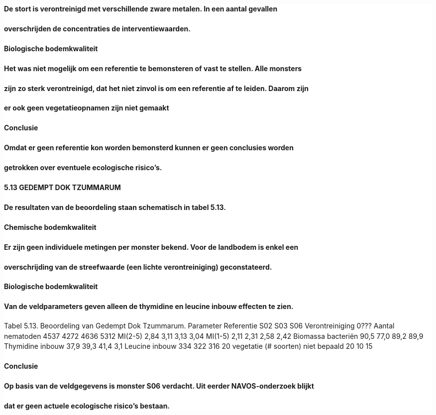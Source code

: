 #### De stort is verontreinigd met verschillende zware metalen. In een aantal gevallen 

#### overschrijden de concentraties de interventiewaarden. 

#### Biologische bodemkwaliteit 

#### Het was niet mogelijk om een referentie te bemonsteren of vast te stellen. Alle monsters 

#### zijn zo sterk verontreinigd, dat het niet zinvol is om een referentie af te leiden. Daarom zijn 

#### er ook geen vegetatieopnamen zijn niet gemaakt 

#### Conclusie 

#### Omdat er geen referentie kon worden bemonsterd kunnen er geen conclusies worden 

#### getrokken over eventuele ecologische risico’s. 

#### 5.13 GEDEMPT DOK TZUMMARUM 

#### De resultaten van de beoordeling staan schematisch in tabel 5.13. 

#### Chemische bodemkwaliteit 

#### Er zijn geen individuele metingen per monster bekend. Voor de landbodem is enkel een 

#### overschrijding van de streefwaarde (een lichte verontreiniging) geconstateerd. 


#### Biologische bodemkwaliteit 

#### Van de veldparameters geven alleen de thymidine en leucine inbouw effecten te zien. 

 Tabel 5.13. Beoordeling van Gedempt Dok Tzummarum. Parameter Referentie S02 S03 S06 Verontreiniging 0??? Aantal nematoden 4537 4272 4636 5312 MI(2-5) 2,84 3,11 3,13 3,04 MI(1-5) 2,11 2,31 2,58 2,42 Biomassa bacteriën 90,5 77,0 89,2 89,9 Thymidine inbouw 37,9 39,3 41,4 3,1 Leucine inbouw 334 322 316 20 vegetatie (# soorten) niet bepaald 20 10 15 

#### Conclusie 

#### Op basis van de veldgegevens is monster S06 verdacht. Uit eerder NAVOS-onderzoek blijkt 

#### dat er geen actuele ecologische risico’s bestaan. 

